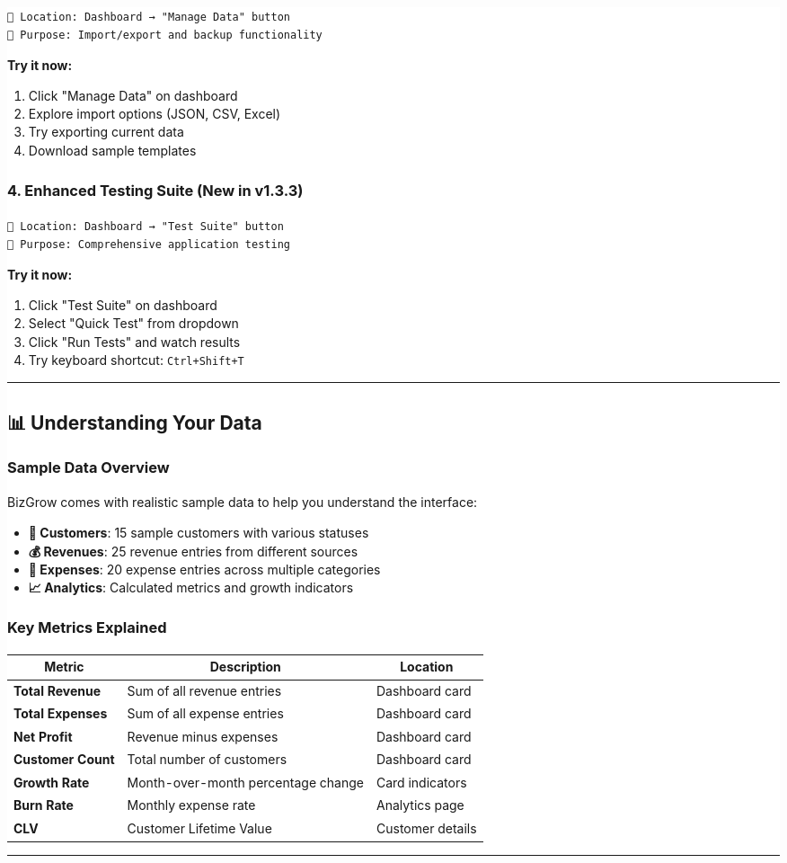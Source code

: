 ```
📍 Location: Dashboard → "Manage Data" button
🎯 Purpose: Import/export and backup functionality
```

**Try it now:**
1. Click "Manage Data" on dashboard
2. Explore import options (JSON, CSV, Excel)
3. Try exporting current data
4. Download sample templates

### **4. Enhanced Testing Suite (New in v1.3.3)**

```
📍 Location: Dashboard → "Test Suite" button
🎯 Purpose: Comprehensive application testing
```

**Try it now:**
1. Click "Test Suite" on dashboard
2. Select "Quick Test" from dropdown
3. Click "Run Tests" and watch results
4. Try keyboard shortcut: `Ctrl+Shift+T`

---

## 📊 Understanding Your Data

### **Sample Data Overview**

BizGrow comes with realistic sample data to help you understand the interface:

- **👥 Customers**: 15 sample customers with various statuses
- **💰 Revenues**: 25 revenue entries from different sources
- **💸 Expenses**: 20 expense entries across multiple categories
- **📈 Analytics**: Calculated metrics and growth indicators

### **Key Metrics Explained**

| Metric | Description | Location |
|--------|-------------|----------|
| **Total Revenue** | Sum of all revenue entries | Dashboard card |
| **Total Expenses** | Sum of all expense entries | Dashboard card |
| **Net Profit** | Revenue minus expenses | Dashboard card |
| **Customer Count** | Total number of customers | Dashboard card |
| **Growth Rate** | Month-over-month percentage change | Card indicators |
| **Burn Rate** | Monthly expense rate | Analytics page |
| **CLV** | Customer Lifetime Value | Customer details |

---
